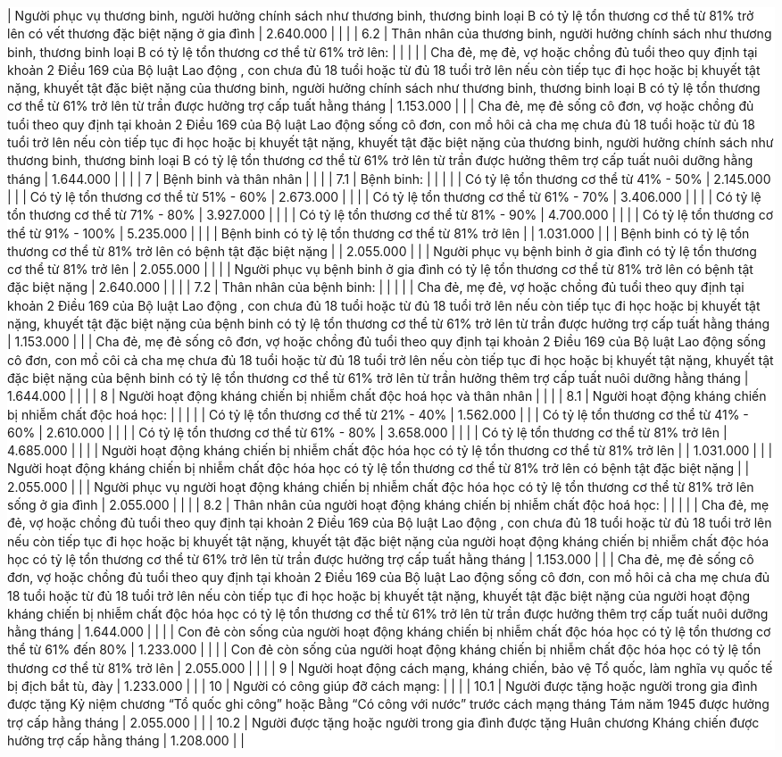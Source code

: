 | Người phục vụ thương binh, người hưởng chính sách như thương binh, thương binh loại B có tỷ lệ tổn thương cơ thể từ 81% trở lên có vết thương đặc biệt nặng ở gia đình | 2.640.000 |  |  |
| 6.2 | Thân nhân của thương binh, người hưởng chính sách như thương binh, thương binh loại B có tỷ lệ tổn thương cơ thể từ 61% trở lên: |  |  |
|  | Cha đẻ, mẹ đẻ, vợ hoặc chồng đủ tuổi theo quy định tại khoản 2 Điều 169 của Bộ luật Lao động , con chưa đủ 18 tuổi hoặc từ đủ 18 tuổi trở lên nếu còn tiếp tục đi học hoặc bị khuyết tật nặng, khuyết tật đặc biệt nặng của thương binh, người hưởng chính sách như thương binh, thương binh loại B có tỷ lệ tổn thương cơ thể từ 61% trở lên từ trần được hưởng trợ cấp tuất hằng tháng | 1.153.000 |  |
| Cha đẻ, mẹ đẻ sống cô đơn, vợ hoặc chồng đủ tuổi theo quy định tại khoản 2 Điều 169 của Bộ luật Lao động sống cô đơn, con mồ hôi cả cha mẹ chưa đủ 18 tuổi hoặc từ đủ 18 tuổi trở lên nếu còn tiếp tục đi học hoặc bị khuyết tật nặng, khuyết tật đặc biệt nặng của thương binh, người hưởng chính sách như thương binh, thương binh loại B có tỷ lệ tổn thương cơ thể từ 61% trở lên từ trần được hưởng thêm trợ cấp tuất nuôi dưỡng hằng tháng | 1.644.000 |  |  |
| 7 | Bệnh binh và thân nhân |  |  |
| 7.1 | Bệnh binh: |  |  |
|  | Có tỷ lệ tổn thương cơ thể từ 41% - 50% | 2.145.000 |  |
| Có tỷ lệ tổn thương cơ thể từ 51% - 60% | 2.673.000 |  |  |
| Có tỷ lệ tổn thương cơ thể từ 61% - 70% | 3.406.000 |  |  |
| Có tỷ lệ tổn thương cơ thể từ 71% - 80% | 3.927.000 |  |  |
| Có tỷ lệ tổn thương cơ thể từ 81% - 90% | 4.700.000 |  |  |
| Có tỷ lệ tổn thương cơ thể từ 91% - 100% | 5.235.000 |  |  |
| Bệnh binh có tỷ lệ tổn thương cơ thể từ 81% trở lên |  | 1.031.000 |  |
| Bệnh binh có tỷ lệ tổn thương cơ thể từ 81% trở lên có bệnh tật đặc biệt nặng |  | 2.055.000 |  |
| Người phục vụ bệnh binh ở gia đình có tỷ lệ tổn thương cơ thể từ 81% trở lên | 2.055.000 |  |  |
| Người phục vụ bệnh binh ở gia đình có tỷ lệ tổn thương cơ thể từ 81% trở lên có bệnh tật đặc biệt nặng | 2.640.000 |  |  |
| 7.2 | Thân nhân của bệnh binh: |  |  |
|  | Cha đẻ, mẹ đẻ, vợ hoặc chồng đủ tuổi theo quy định tại khoản 2 Điều 169 của Bộ luật Lao động , con chưa đủ 18 tuổi hoặc từ đủ 18 tuổi trở lên nếu còn tiếp tục đi học hoặc bị khuyết tật nặng, khuyết tật đặc biệt nặng của bệnh binh có tỷ lệ tổn thương cơ thể từ 61% trở lên từ trần được hưởng trợ cấp tuất hằng tháng | 1.153.000 |  |
| Cha đẻ, mẹ đẻ sống cô đơn, vợ hoặc chồng đủ tuổi theo quy định tại khoản 2 Điều 169 của Bộ luật Lao động sống cô đơn, con mồ côi cả cha mẹ chưa đủ 18 tuổi hoặc từ đủ 18 tuổi trở lên nếu còn tiếp tục đi học hoặc bị khuyết tật nặng, khuyết tật đặc biệt nặng của bệnh binh có tỷ lệ tổn thương cơ thể từ 61% trở lên từ trần hưởng thêm trợ cấp tuất nuôi dưỡng hằng tháng | 1.644.000 |  |  |
| 8 | Người hoạt động kháng chiến bị nhiễm chất độc hoá học và thân nhân |  |  |
| 8.1 | Người hoạt động kháng chiến bị nhiễm chất độc hoá học: |  |  |
|  | Có tỷ lệ tổn thương cơ thể từ 21% - 40% | 1.562.000 |  |
| Có tỷ lệ tổn thương cơ thể từ 41% - 60% | 2.610.000 |  |  |
| Có tỷ lệ tổn thương cơ thể từ 61% - 80% | 3.658.000 |  |  |
| Có tỷ lệ tổn thương cơ thể từ 81% trở lên | 4.685.000 |  |  |
| Người hoạt động kháng chiến bị nhiễm chất độc hóa học có tỷ lệ tổn thương cơ thể từ 81% trở lên |  | 1.031.000 |  |
| Người hoạt động kháng chiến bị nhiễm chất độc hóa học có tỷ lệ tổn thương cơ thể từ 81% trở lên có bệnh tật đặc biệt nặng |  | 2.055.000 |  |
| Người phục vụ người hoạt động kháng chiến bị nhiễm chất độc hóa học có tỷ lệ tổn thương cơ thể từ 81% trở lên sống ở gia đình | 2.055.000 |  |  |
| 8.2 | Thân nhân của người hoạt động kháng chiến bị nhiễm chất độc hoá học: |  |  |
|  | Cha đẻ, mẹ đẻ, vợ hoặc chồng đủ tuổi theo quy định tại khoản 2 Điều 169 của Bộ luật Lao động , con chưa đủ 18 tuổi hoặc từ đủ 18 tuổi trở lên nếu còn tiếp tục đi học hoặc bị khuyết tật nặng, khuyết tật đặc biệt nặng của người hoạt động kháng chiến bị nhiễm chất độc hóa học có tỷ lệ tổn thương cơ thể từ 61% trở lên từ trần được hưởng trợ cấp tuất hằng tháng | 1.153.000 |  |
| Cha đẻ, mẹ đẻ sống cô đơn, vợ hoặc chồng đủ tuổi theo quy định tại khoản 2 Điều 169 của Bộ luật Lao động sống cô đơn, con mồ hôi cả cha mẹ chưa đủ 18 tuổi hoặc từ đủ 18 tuổi trở lên nếu còn tiếp tục đi học hoặc bị khuyết tật nặng, khuyết tật đặc biệt nặng của người hoạt động kháng chiến bị nhiễm chất độc hóa học có tỷ lệ tổn thương cơ thể từ 61% trở lên từ trần được hưởng thêm trợ cấp tuất nuôi dưỡng hằng tháng | 1.644.000 |  |  |
| Con đẻ còn sống của người hoạt động kháng chiến bị nhiễm chất độc hóa học có tỷ lệ tổn thương cơ thể từ 61% đến 80% | 1.233.000 |  |  |
| Con đẻ còn sống của người hoạt động kháng chiến bị nhiễm chất độc hóa học có tỷ lệ tổn thương cơ thể từ 81% trở lên | 2.055.000 |  |  |
| 9 | Người hoạt động cách mạng, kháng chiến, bảo vệ Tổ quốc, làm nghĩa vụ quốc tế bị địch bắt tù, đày | 1.233.000 |  |
| 10 | Người có công giúp đỡ cách mạng: |  |  |
| 10.1 | Người được tặng hoặc người trong gia đình được tặng Kỷ niệm chương “Tổ quốc ghi công” hoặc Bằng “Có công với nước” trước cách mạng tháng Tám năm 1945 được hưởng trợ cấp hằng tháng | 2.055.000 |  |
| 10.2 | Người được tặng hoặc người trong gia đình được tặng Huân chương Kháng chiến được hưởng trợ cấp hằng tháng | 1.208.000 |  |